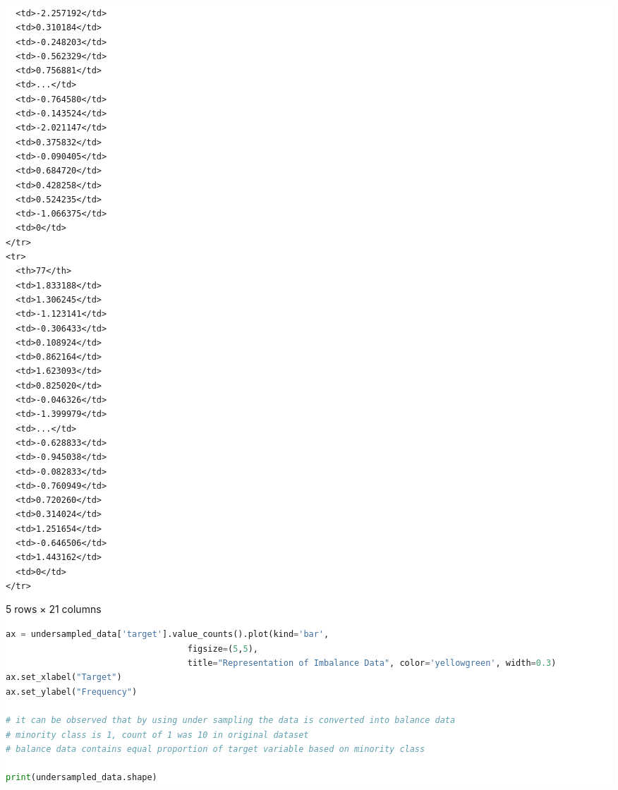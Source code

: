       <td>-2.257192</td>
      <td>0.310184</td>
      <td>-0.248203</td>
      <td>-0.562329</td>
      <td>0.756881</td>
      <td>...</td>
      <td>-0.764580</td>
      <td>-0.143524</td>
      <td>-2.021147</td>
      <td>0.375832</td>
      <td>-0.090405</td>
      <td>0.684720</td>
      <td>0.428258</td>
      <td>0.524235</td>
      <td>-1.066375</td>
      <td>0</td>
    </tr>
    <tr>
      <th>77</th>
      <td>1.833188</td>
      <td>1.306245</td>
      <td>-1.123141</td>
      <td>-0.306433</td>
      <td>0.108924</td>
      <td>0.862164</td>
      <td>1.623093</td>
      <td>0.825020</td>
      <td>-0.046326</td>
      <td>-1.399979</td>
      <td>...</td>
      <td>-0.628833</td>
      <td>-0.945038</td>
      <td>-0.082833</td>
      <td>-0.760949</td>
      <td>0.720260</td>
      <td>0.314024</td>
      <td>1.251654</td>
      <td>-0.646506</td>
      <td>1.443162</td>
      <td>0</td>
    </tr>
  </tbody>
</table>
<p>5 rows × 21 columns</p>
</div>




```python
ax = undersampled_data['target'].value_counts().plot(kind='bar',
                                    figsize=(5,5),
                                    title="Representation of Imbalance Data", color='yellowgreen', width=0.3)
ax.set_xlabel("Target")
ax.set_ylabel("Frequency")

# it can be observed that by using under sampling the data is converted into balance data
# minority class is 1, count of 1 was 10 in original dataset
# balance data contains equal proportion of target variable based on minority class
  
print(undersampled_data.shape)
```
